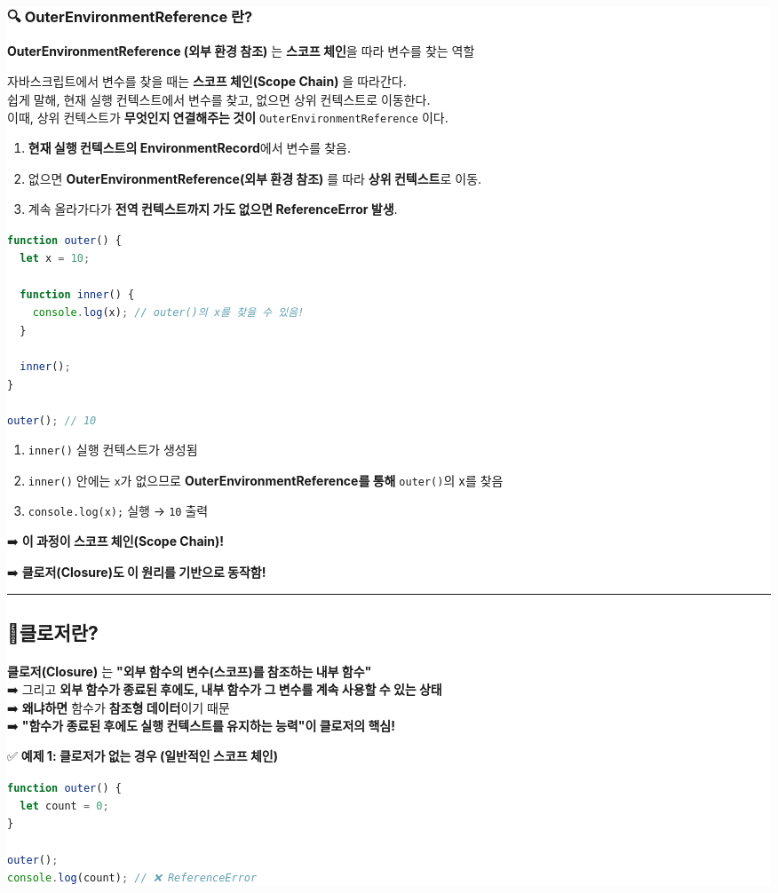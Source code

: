 
### 🔍 **OuterEnvironmentReference** 란?

**OuterEnvironmentReference (외부 환경 참조)** 는 **스코프 체인**을 따라 변수를 찾는 역할

자바스크립트에서 변수를 찾을 때는 **스코프 체인(Scope Chain)** 을 따라간다.  
쉽게 말해, 현재 실행 컨텍스트에서 변수를 찾고, 없으면 상위 컨텍스트로 이동한다.  
이때, 상위 컨텍스트가 **무엇인지 연결해주는 것이** `OuterEnvironmentReference` 이다.

1. **현재 실행 컨텍스트의 EnvironmentRecord**에서 변수를 찾음.
    
2. 없으면 **OuterEnvironmentReference(외부 환경 참조)** 를 따라 **상위 컨텍스트**로 이동.
    
3. 계속 올라가다가 **전역 컨텍스트까지 가도 없으면 ReferenceError 발생**.
    

```jsx
function outer() {
  let x = 10;
  
  function inner() {
    console.log(x); // outer()의 x를 찾을 수 있음!
  }
  
  inner();
}

outer(); // 10
```

1. `inner()` 실행 컨텍스트가 생성됨
    
2. `inner()` 안에는 `x`가 없으므로 **OuterEnvironmentReference를 통해** `outer()`의 x를 찾음
    
3. `console.log(x);` 실행 → `10` 출력
    

➡️ **이 과정이 스코프 체인(Scope Chain)!**

➡️ **클로저(Closure)도 이 원리를 기반으로 동작함!**

---

## 📌클로저란?

**클로저(Closure)** 는 **"외부 함수의 변수(스코프)를 참조하는 내부 함수"**  
➡️ 그리고 **외부 함수가 종료된 후에도, 내부 함수가 그 변수를 계속 사용할 수 있는 상태**  
➡️ **왜냐하면** 함수가 **참조형 데이터**이기 때문  
➡️ **"함수가 종료된 후에도 실행 컨텍스트를 유지하는 능력"이 클로저의 핵심!**

✅ **예제 1: 클로저가 없는 경우 (일반적인 스코프 체인)**

```jsx
function outer() {
  let count = 0;
}

outer();
console.log(count); // ❌ ReferenceError
```
